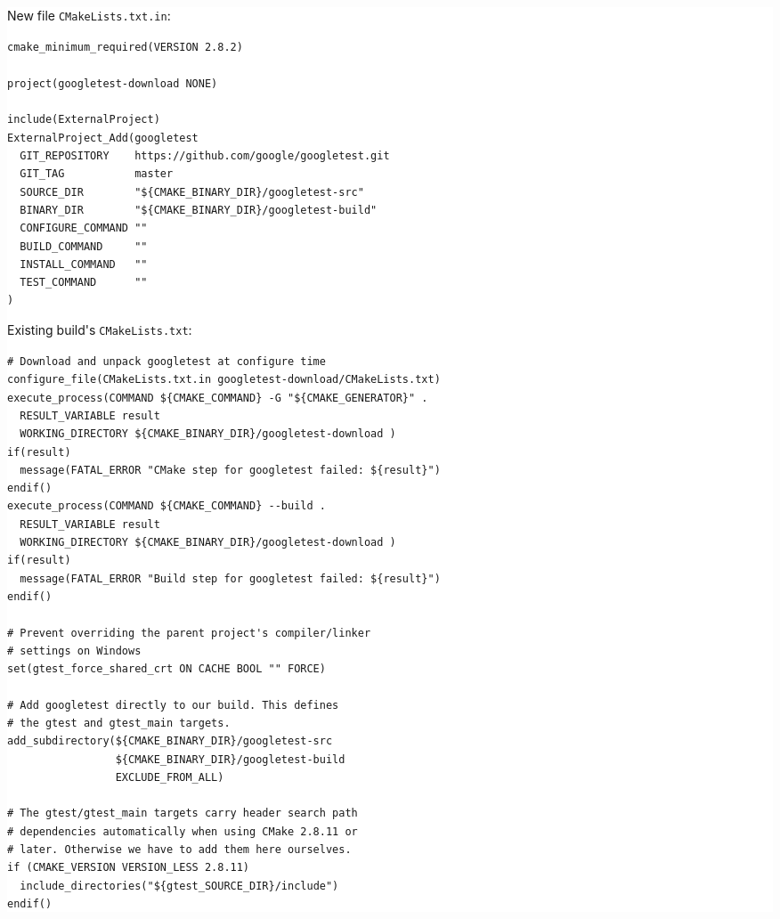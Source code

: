 New file `CMakeLists.txt.in`:

    cmake_minimum_required(VERSION 2.8.2)

    project(googletest-download NONE)

    include(ExternalProject)
    ExternalProject_Add(googletest
      GIT_REPOSITORY    https://github.com/google/googletest.git
      GIT_TAG           master
      SOURCE_DIR        "${CMAKE_BINARY_DIR}/googletest-src"
      BINARY_DIR        "${CMAKE_BINARY_DIR}/googletest-build"
      CONFIGURE_COMMAND ""
      BUILD_COMMAND     ""
      INSTALL_COMMAND   ""
      TEST_COMMAND      ""
    )

Existing build's `CMakeLists.txt`:

    # Download and unpack googletest at configure time
    configure_file(CMakeLists.txt.in googletest-download/CMakeLists.txt)
    execute_process(COMMAND ${CMAKE_COMMAND} -G "${CMAKE_GENERATOR}" .
      RESULT_VARIABLE result
      WORKING_DIRECTORY ${CMAKE_BINARY_DIR}/googletest-download )
    if(result)
      message(FATAL_ERROR "CMake step for googletest failed: ${result}")
    endif()
    execute_process(COMMAND ${CMAKE_COMMAND} --build .
      RESULT_VARIABLE result
      WORKING_DIRECTORY ${CMAKE_BINARY_DIR}/googletest-download )
    if(result)
      message(FATAL_ERROR "Build step for googletest failed: ${result}")
    endif()

    # Prevent overriding the parent project's compiler/linker
    # settings on Windows
    set(gtest_force_shared_crt ON CACHE BOOL "" FORCE)

    # Add googletest directly to our build. This defines
    # the gtest and gtest_main targets.
    add_subdirectory(${CMAKE_BINARY_DIR}/googletest-src
                     ${CMAKE_BINARY_DIR}/googletest-build
                     EXCLUDE_FROM_ALL)

    # The gtest/gtest_main targets carry header search path
    # dependencies automatically when using CMake 2.8.11 or
    # later. Otherwise we have to add them here ourselves.
    if (CMAKE_VERSION VERSION_LESS 2.8.11)
      include_directories("${gtest_SOURCE_DIR}/include")
    endif()
